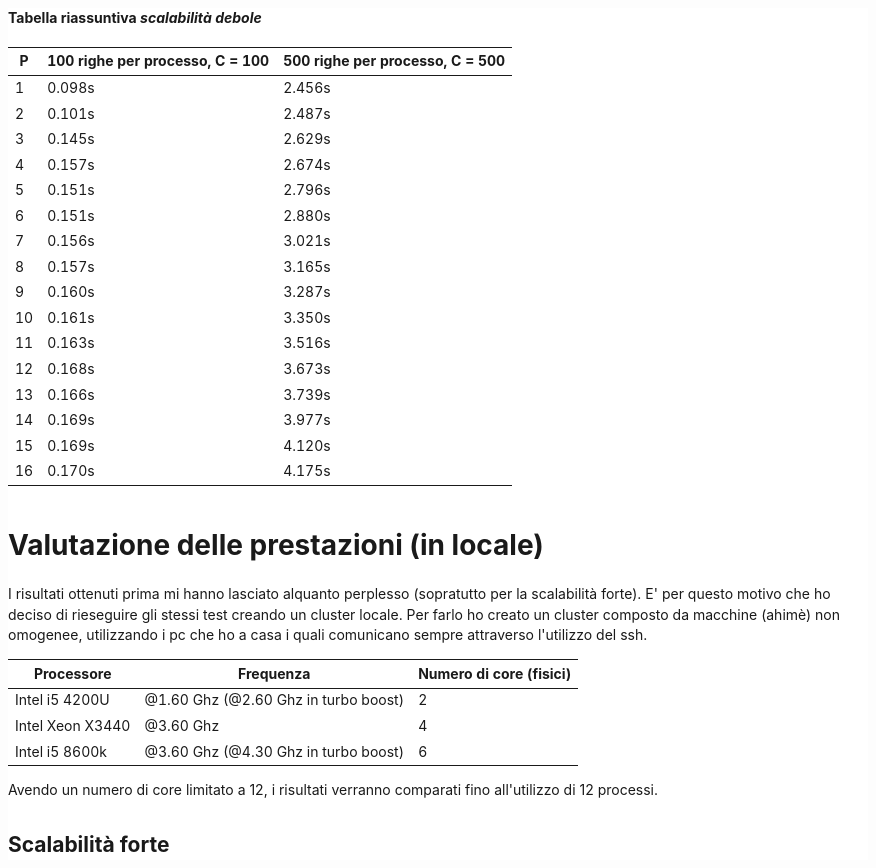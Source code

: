 #### Tabella riassuntiva *scalabilità debole*

| P | 100 righe per processo, C = 100 | 500 righe per processo, C = 500 |
| --- | --- | --- |
| 1 | 0.098s | 2.456s |
| 2 | 0.101s | 2.487s |
| 3 | 0.145s | 2.629s |
| 4 | 0.157s | 2.674s |
| 5 | 0.151s | 2.796s |
| 6 | 0.151s | 2.880s |
| 7 | 0.156s | 3.021s |
| 8 | 0.157s | 3.165s |
| 9 | 0.160s | 3.287s |
| 10 | 0.161s | 3.350s |
| 11 | 0.163s | 3.516s |
| 12 | 0.168s | 3.673s |
| 13 | 0.166s | 3.739s |
| 14 | 0.169s | 3.977s |
| 15 | 0.169s | 4.120s |
| 16 | 0.170s | 4.175s |


# Valutazione delle prestazioni (in locale)

I risultati ottenuti prima mi hanno lasciato alquanto perplesso (sopratutto per la scalabilità forte). E' per questo motivo che ho deciso di rieseguire gli stessi test creando un cluster locale. Per farlo ho creato un cluster composto da macchine (ahimè) non omogenee, utilizzando i pc che ho a casa i quali comunicano sempre attraverso l'utilizzo del ssh.

| Processore | Frequenza | Numero di core (fisici)|
| --- | --- | --- |
| Intel i5 4200U | @1.60 Ghz (@2.60 Ghz in turbo boost) | 2 |
| Intel Xeon X3440 | @3.60 Ghz | 4 |
| Intel i5 8600k| @3.60 Ghz (@4.30 Ghz in turbo boost)| 6 |

Avendo un numero di core limitato a 12, i risultati verranno comparati fino all'utilizzo di 12 processi.

## Scalabilità forte

